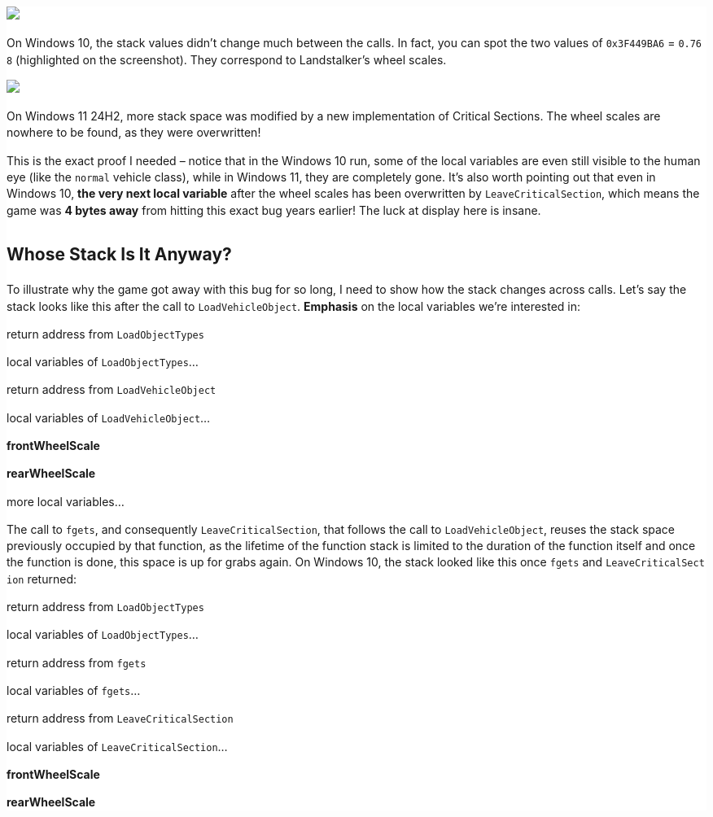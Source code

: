 [![](/assets/img/posts/sa-win11-24h2-bug/stack-win10.jpg)](/assets/img/posts/sa-win11-24h2-bug/stack-win10.jpg)

On Windows 10, the stack values didn’t change much between the calls. In fact, you can spot the two values of `0x3F449BA6` = `0.768` (highlighted on the screenshot). They correspond to Landstalker’s wheel scales.

[![](/assets/img/posts/sa-win11-24h2-bug/stack-win11.jpg)](/assets/img/posts/sa-win11-24h2-bug/stack-win11.jpg)

On Windows 11 24H2, more stack space was modified by a new implementation of Critical Sections. The wheel scales are nowhere to be found, as they were overwritten!

This is the exact proof I needed – notice that in the Windows 10 run, some of the local variables are even still visible to the human eye (like the `normal` vehicle class), while in Windows 11, they are completely gone. It’s also worth pointing out that even in Windows 10, **the very next local variable** after the wheel scales has been overwritten by `LeaveCriticalSection`, which means the game was **4 bytes away** from hitting this exact bug years earlier! The luck at display here is insane.

## Whose Stack Is It Anyway?[](#whose-stack-is-it-anyway)

To illustrate why the game got away with this bug for so long, I need to show how the stack changes across calls. Let’s say the stack looks like this after the call to `LoadVehicleObject`. **Emphasis** on the local variables we’re interested in:

return address from `LoadObjectTypes`

local variables of `LoadObjectTypes`…

return address from `LoadVehicleObject`

local variables of `LoadVehicleObject`…

**frontWheelScale**

**rearWheelScale**

more local variables…

The call to `fgets`, and consequently `LeaveCriticalSection`, that follows the call to `LoadVehicleObject`, reuses the stack space previously occupied by that function, as the lifetime of the function stack is limited to the duration of the function itself and once the function is done, this space is up for grabs again. On Windows 10, the stack looked like this once `fgets` and `LeaveCriticalSection` returned:

return address from `LoadObjectTypes`

local variables of `LoadObjectTypes`…

return address from `fgets`

local variables of `fgets`…

return address from `LeaveCriticalSection`

local variables of `LeaveCriticalSection`…

**frontWheelScale**

**rearWheelScale**
